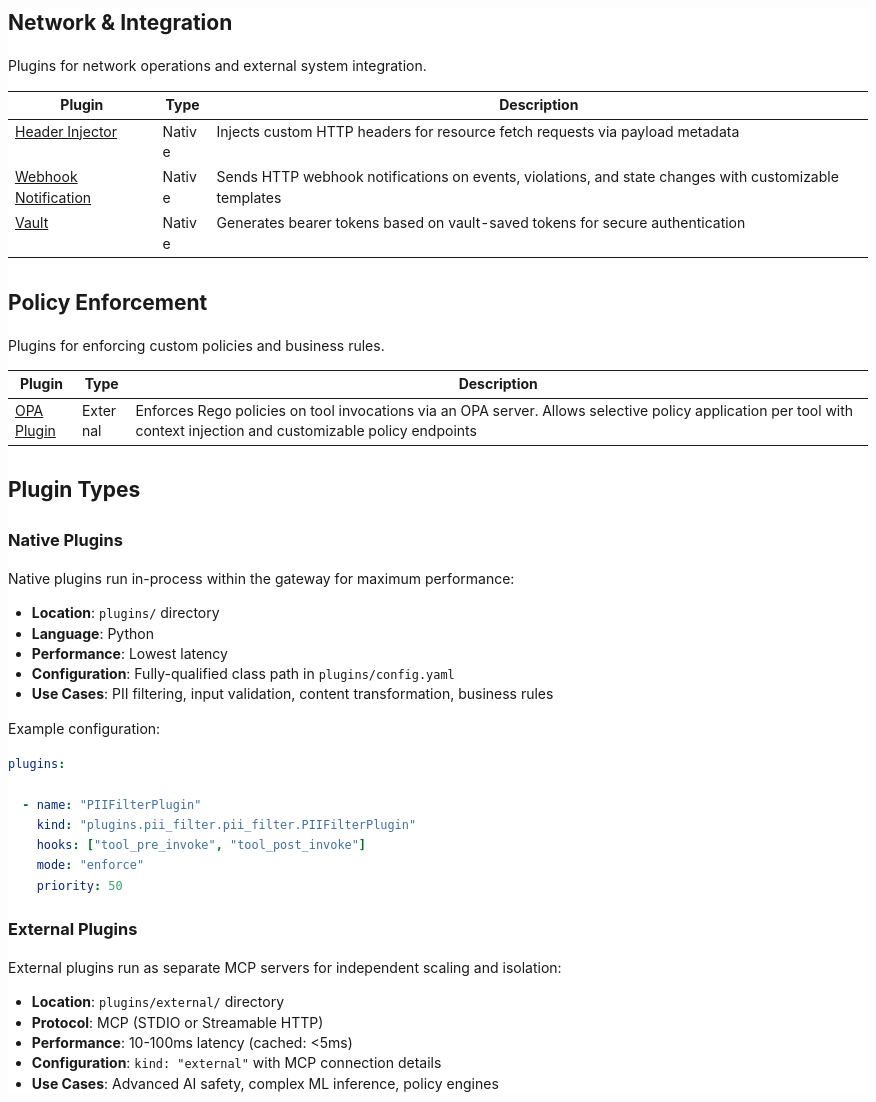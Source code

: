 
## Network & Integration

Plugins for network operations and external system integration.

| Plugin | Type | Description |
|--------|------|-------------|
| [Header Injector](https://github.com/IBM/mcp-context-forge/tree/main/plugins/header_injector) | Native | Injects custom HTTP headers for resource fetch requests via payload metadata |
| [Webhook Notification](https://github.com/IBM/mcp-context-forge/tree/main/plugins/webhook_notification) | Native | Sends HTTP webhook notifications on events, violations, and state changes with customizable templates |
| [Vault](https://github.com/IBM/mcp-context-forge/tree/main/plugins/vault) | Native | Generates bearer tokens based on vault-saved tokens for secure authentication |


## Policy Enforcement

Plugins for enforcing custom policies and business rules.

| Plugin | Type | Description |
|--------|------|-------------|
| [OPA Plugin](https://github.com/IBM/mcp-context-forge/tree/main/plugins/external/opa) | External | Enforces Rego policies on tool invocations via an OPA server. Allows selective policy application per tool with context injection and customizable policy endpoints |

## Plugin Types

### Native Plugins

Native plugins run in-process within the gateway for maximum performance:

- **Location**: `plugins/` directory
- **Language**: Python
- **Performance**: Lowest latency
- **Configuration**: Fully-qualified class path in `plugins/config.yaml`
- **Use Cases**: PII filtering, input validation, content transformation, business rules

Example configuration:
```yaml
plugins:

  - name: "PIIFilterPlugin"
    kind: "plugins.pii_filter.pii_filter.PIIFilterPlugin"
    hooks: ["tool_pre_invoke", "tool_post_invoke"]
    mode: "enforce"
    priority: 50
```

### External Plugins

External plugins run as separate MCP servers for independent scaling and isolation:

- **Location**: `plugins/external/` directory
- **Protocol**: MCP (STDIO or Streamable HTTP)
- **Performance**: 10-100ms latency (cached: <5ms)
- **Configuration**: `kind: "external"` with MCP connection details
- **Use Cases**: Advanced AI safety, complex ML inference, policy engines
